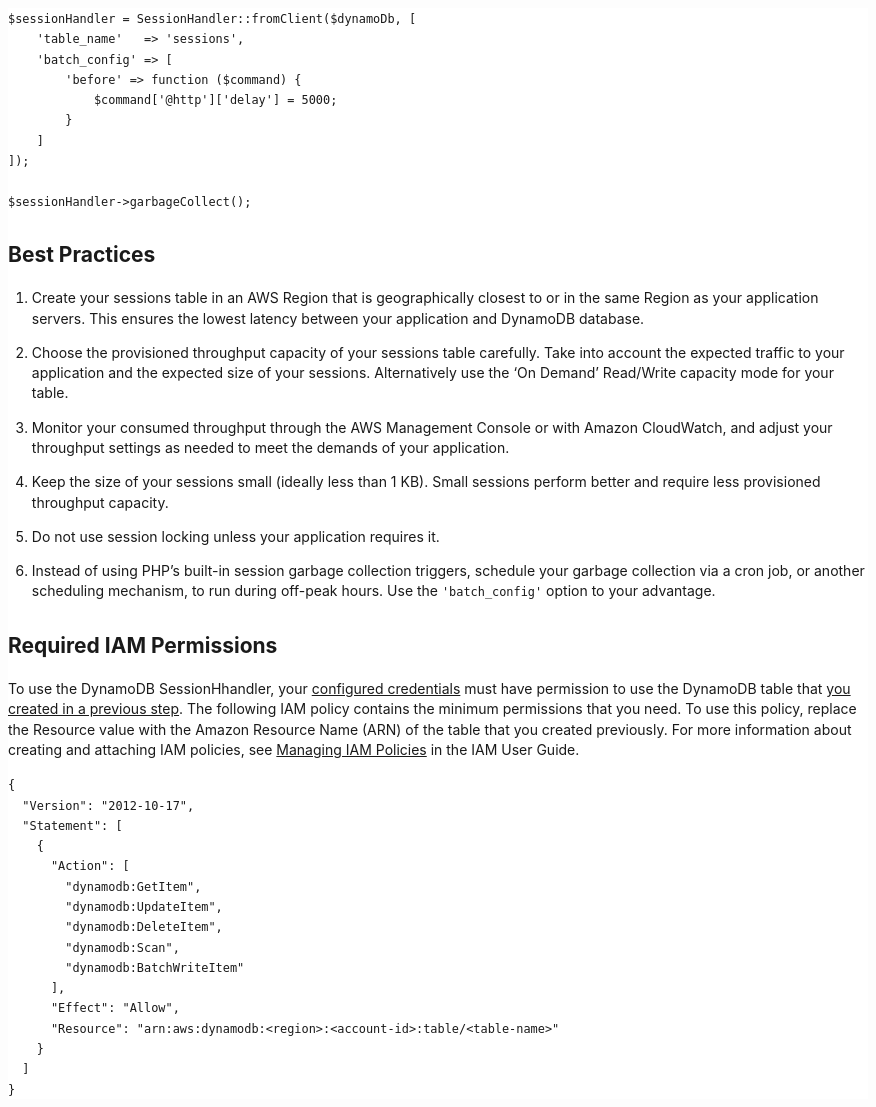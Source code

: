 ```
$sessionHandler = SessionHandler::fromClient($dynamoDb, [
    'table_name'   => 'sessions',
    'batch_config' => [
        'before' => function ($command) {
            $command['@http']['delay'] = 5000;
        }
    ]
]);

$sessionHandler->garbageCollect();
```

## Best Practices<a name="best-practices"></a>

1. Create your sessions table in an AWS Region that is geographically closest to or in the same Region as your application servers\. This ensures the lowest latency between your application and DynamoDB database\.

1. Choose the provisioned throughput capacity of your sessions table carefully\. Take into account the expected traffic to your application and the expected size of your sessions\. Alternatively use the ‘On Demand’ Read/Write capacity mode for your table\.

1. Monitor your consumed throughput through the AWS Management Console or with Amazon CloudWatch, and adjust your throughput settings as needed to meet the demands of your application\.

1. Keep the size of your sessions small \(ideally less than 1 KB\)\. Small sessions perform better and require less provisioned throughput capacity\.

1. Do not use session locking unless your application requires it\.

1. Instead of using PHP’s built\-in session garbage collection triggers, schedule your garbage collection via a cron job, or another scheduling mechanism, to run during off\-peak hours\. Use the `'batch_config'` option to your advantage\.

## Required IAM Permissions<a name="required-iam-permissions"></a>

To use the DynamoDB SessionHhandler, your [configured credentials](guide_credentials.md) must have permission to use the DynamoDB table that [you created in a previous step](#create-a-table-for-storing-your-sessions)\. The following IAM policy contains the minimum permissions that you need\. To use this policy, replace the Resource value with the Amazon Resource Name \(ARN\) of the table that you created previously\. For more information about creating and attaching IAM policies, see [Managing IAM Policies](https://docs.aws.amazon.com/IAM/latest/UserGuide/access_policies_manage.html) in the IAM User Guide\.

```
{
  "Version": "2012-10-17",
  "Statement": [
    {
      "Action": [
        "dynamodb:GetItem",
        "dynamodb:UpdateItem",
        "dynamodb:DeleteItem",
        "dynamodb:Scan",
        "dynamodb:BatchWriteItem"
      ],
      "Effect": "Allow",
      "Resource": "arn:aws:dynamodb:<region>:<account-id>:table/<table-name>"
    }
  ]
}
```